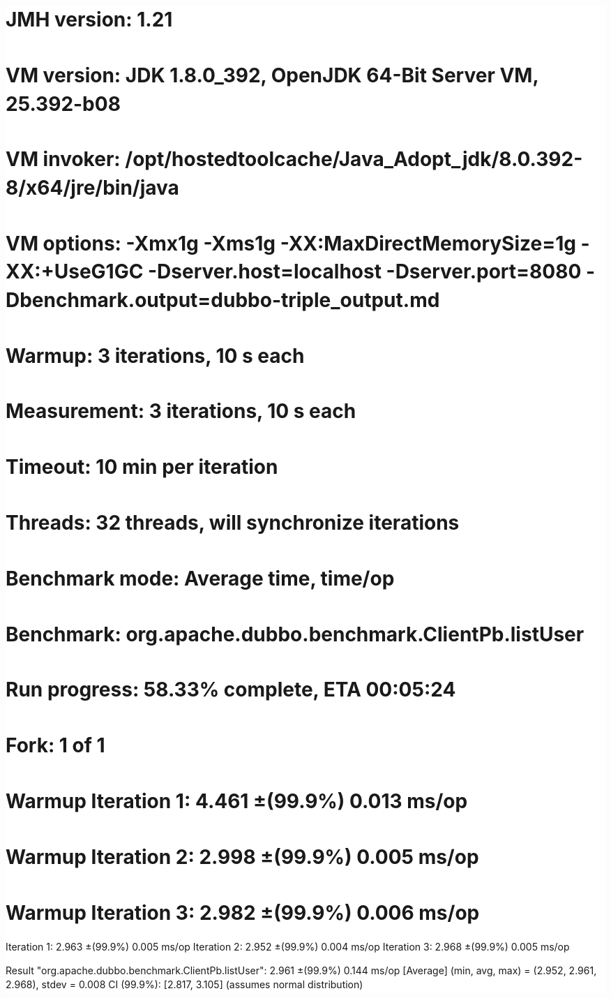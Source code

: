
# JMH version: 1.21
# VM version: JDK 1.8.0_392, OpenJDK 64-Bit Server VM, 25.392-b08
# VM invoker: /opt/hostedtoolcache/Java_Adopt_jdk/8.0.392-8/x64/jre/bin/java
# VM options: -Xmx1g -Xms1g -XX:MaxDirectMemorySize=1g -XX:+UseG1GC -Dserver.host=localhost -Dserver.port=8080 -Dbenchmark.output=dubbo-triple_output.md
# Warmup: 3 iterations, 10 s each
# Measurement: 3 iterations, 10 s each
# Timeout: 10 min per iteration
# Threads: 32 threads, will synchronize iterations
# Benchmark mode: Average time, time/op
# Benchmark: org.apache.dubbo.benchmark.ClientPb.listUser

# Run progress: 58.33% complete, ETA 00:05:24
# Fork: 1 of 1
# Warmup Iteration   1: 4.461 ±(99.9%) 0.013 ms/op
# Warmup Iteration   2: 2.998 ±(99.9%) 0.005 ms/op
# Warmup Iteration   3: 2.982 ±(99.9%) 0.006 ms/op
Iteration   1: 2.963 ±(99.9%) 0.005 ms/op
Iteration   2: 2.952 ±(99.9%) 0.004 ms/op
Iteration   3: 2.968 ±(99.9%) 0.005 ms/op


Result "org.apache.dubbo.benchmark.ClientPb.listUser":
  2.961 ±(99.9%) 0.144 ms/op [Average]
  (min, avg, max) = (2.952, 2.961, 2.968), stdev = 0.008
  CI (99.9%): [2.817, 3.105] (assumes normal distribution)
